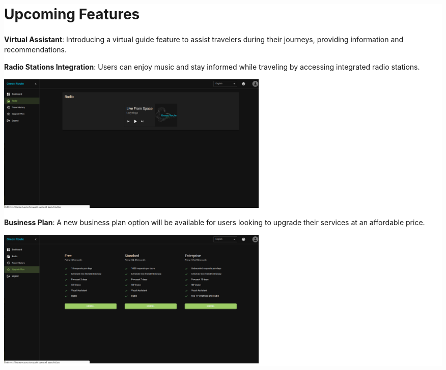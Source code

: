 # Upcoming Features

**Virtual Assistant**: Introducing a virtual guide feature to assist travelers during their journeys, providing information and recommendations.

**Radio Stations Integration**: Users can enjoy music and stay informed while traveling by accessing integrated radio stations.

<img style="width: 500px" src="assets/radio.png" alt="banner"/>

**Business Plan**: A new business plan option will be available for users looking to upgrade their services at an affordable price.

<img style="width: 500px" src="assets/plan.png" alt="banner"/>
